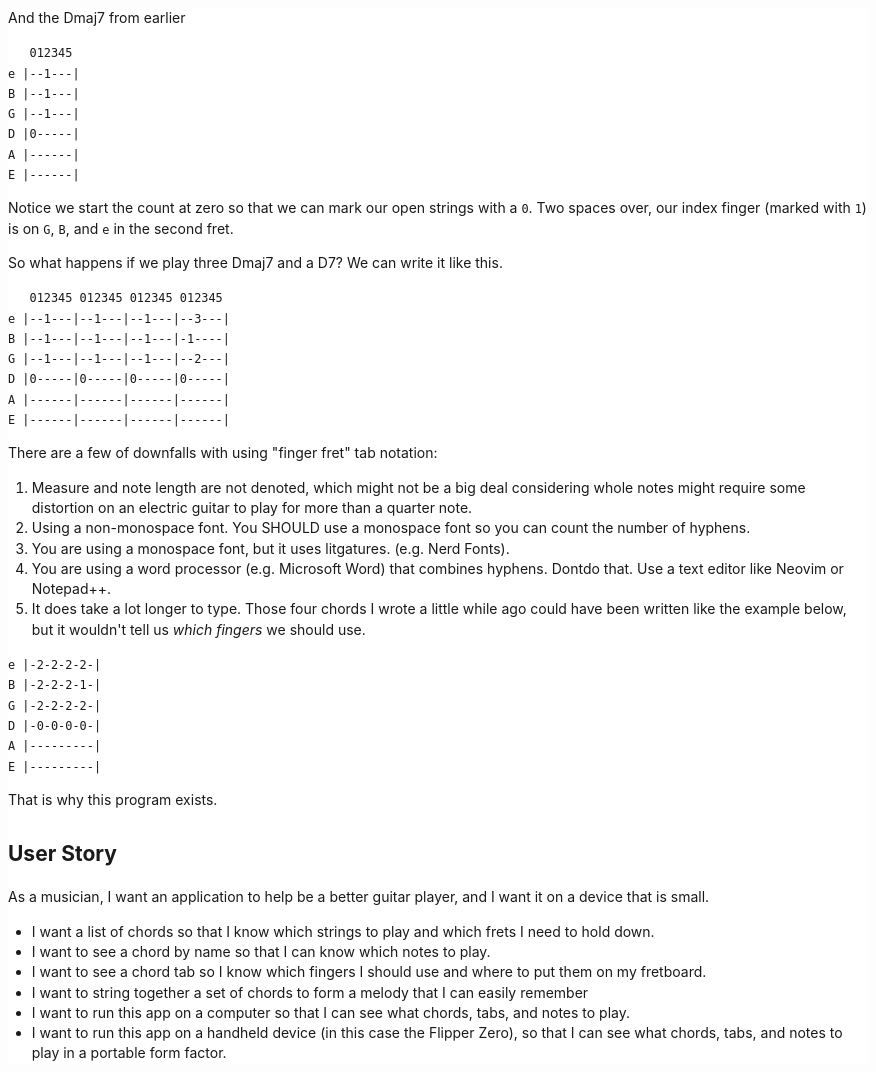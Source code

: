 And the Dmaj7 from earlier

```text
   012345
e |--1---|
B |--1---|
G |--1---|
D |0-----|
A |------|
E |------|
```

Notice we start the count at zero so that we can mark our open strings with a `0`. Two spaces over, our index finger (marked with `1`) is on `G`, `B`, and `e` in the second fret.

So what happens if we play three Dmaj7 and a D7? We can write it like this.

```text
   012345 012345 012345 012345
e |--1---|--1---|--1---|--3---|
B |--1---|--1---|--1---|-1----|
G |--1---|--1---|--1---|--2---|
D |0-----|0-----|0-----|0-----|
A |------|------|------|------|
E |------|------|------|------|
```

There are a few of downfalls with using "finger fret" tab notation:

1. Measure and note length are not denoted, which might not be a big deal considering whole notes might require some distortion on an electric guitar to play for more than a quarter note.
2. Using a non-monospace font. You SHOULD use a monospace font so you can count the number of hyphens.
3. You are using a monospace font, but it uses litgatures. (e.g. Nerd Fonts).
4. You are using a word processor (e.g. Microsoft Word) that combines hyphens. Dontdo that. Use a text editor like Neovim or Notepad++.
5. It does take a lot longer to type.  Those four chords I wrote a little while ago could have been written like the example below, but it wouldn't tell us *which fingers* we should use.

```text
e |-2-2-2-2-|
B |-2-2-2-1-|
G |-2-2-2-2-|
D |-0-0-0-0-|
A |---------|
E |---------|
```

That is why this program exists.

## User Story

As a musician, I want an application to help be a better guitar player, and I want it on a device that is small.

- I want a list of chords so that I know which strings to play and which frets I need to hold down.
- I want to see a chord by name so that I can know which notes to play.
- I want to see a chord tab so I know which fingers I should use and where to put them on my fretboard.
- I want to string together a set of chords to form a melody that I can easily remember
- I want to run this app on a computer so that I can see what chords, tabs, and notes to play.
- I want to run this app on a handheld device (in this case the Flipper Zero), so that I can see what chords, tabs, and notes to play in a portable form factor.
